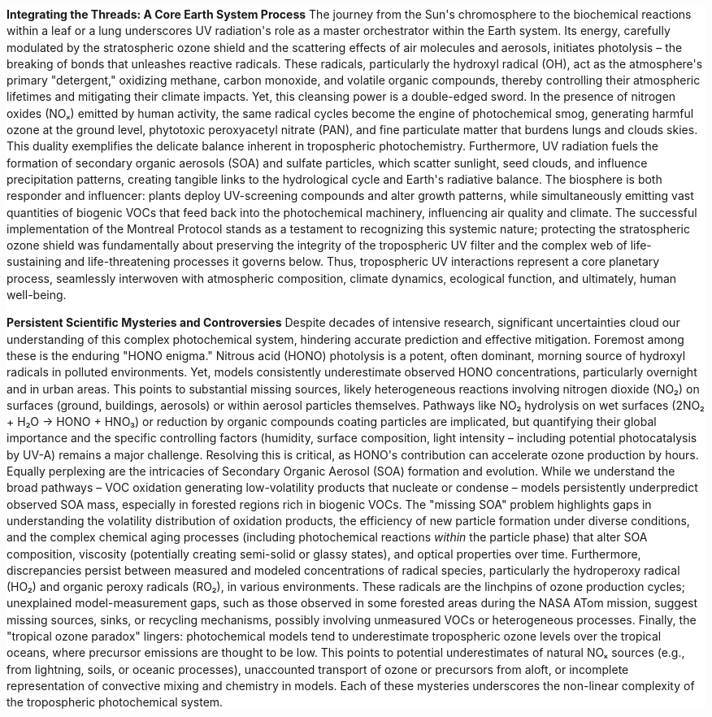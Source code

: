 **Integrating the Threads: A Core Earth System Process**
The journey from the Sun's chromosphere to the biochemical reactions within a leaf or a lung underscores UV radiation's role as a master orchestrator within the Earth system. Its energy, carefully modulated by the stratospheric ozone shield and the scattering effects of air molecules and aerosols, initiates photolysis – the breaking of bonds that unleashes reactive radicals. These radicals, particularly the hydroxyl radical (OH), act as the atmosphere's primary "detergent," oxidizing methane, carbon monoxide, and volatile organic compounds, thereby controlling their atmospheric lifetimes and mitigating their climate impacts. Yet, this cleansing power is a double-edged sword. In the presence of nitrogen oxides (NOₓ) emitted by human activity, the same radical cycles become the engine of photochemical smog, generating harmful ozone at the ground level, phytotoxic peroxyacetyl nitrate (PAN), and fine particulate matter that burdens lungs and clouds skies. This duality exemplifies the delicate balance inherent in tropospheric photochemistry. Furthermore, UV radiation fuels the formation of secondary organic aerosols (SOA) and sulfate particles, which scatter sunlight, seed clouds, and influence precipitation patterns, creating tangible links to the hydrological cycle and Earth's radiative balance. The biosphere is both responder and influencer: plants deploy UV-screening compounds and alter growth patterns, while simultaneously emitting vast quantities of biogenic VOCs that feed back into the photochemical machinery, influencing air quality and climate. The successful implementation of the Montreal Protocol stands as a testament to recognizing this systemic nature; protecting the stratospheric ozone shield was fundamentally about preserving the integrity of the tropospheric UV filter and the complex web of life-sustaining and life-threatening processes it governs below. Thus, tropospheric UV interactions represent a core planetary process, seamlessly interwoven with atmospheric composition, climate dynamics, ecological function, and ultimately, human well-being.

**Persistent Scientific Mysteries and Controversies**
Despite decades of intensive research, significant uncertainties cloud our understanding of this complex photochemical system, hindering accurate prediction and effective mitigation. Foremost among these is the enduring "HONO enigma." Nitrous acid (HONO) photolysis is a potent, often dominant, morning source of hydroxyl radicals in polluted environments. Yet, models consistently underestimate observed HONO concentrations, particularly overnight and in urban areas. This points to substantial missing sources, likely heterogeneous reactions involving nitrogen dioxide (NO₂) on surfaces (ground, buildings, aerosols) or within aerosol particles themselves. Pathways like NO₂ hydrolysis on wet surfaces (2NO₂ + H₂O → HONO + HNO₃) or reduction by organic compounds coating particles are implicated, but quantifying their global importance and the specific controlling factors (humidity, surface composition, light intensity – including potential photocatalysis by UV-A) remains a major challenge. Resolving this is critical, as HONO's contribution can accelerate ozone production by hours. Equally perplexing are the intricacies of Secondary Organic Aerosol (SOA) formation and evolution. While we understand the broad pathways – VOC oxidation generating low-volatility products that nucleate or condense – models persistently underpredict observed SOA mass, especially in forested regions rich in biogenic VOCs. The "missing SOA" problem highlights gaps in understanding the volatility distribution of oxidation products, the efficiency of new particle formation under diverse conditions, and the complex chemical aging processes (including photochemical reactions *within* the particle phase) that alter SOA composition, viscosity (potentially creating semi-solid or glassy states), and optical properties over time. Furthermore, discrepancies persist between measured and modeled concentrations of radical species, particularly the hydroperoxy radical (HO₂) and organic peroxy radicals (RO₂), in various environments. These radicals are the linchpins of ozone production cycles; unexplained model-measurement gaps, such as those observed in some forested areas during the NASA ATom mission, suggest missing sources, sinks, or recycling mechanisms, possibly involving unmeasured VOCs or heterogeneous processes. Finally, the "tropical ozone paradox" lingers: photochemical models tend to underestimate tropospheric ozone levels over the tropical oceans, where precursor emissions are thought to be low. This points to potential underestimates of natural NOₓ sources (e.g., from lightning, soils, or oceanic processes), unaccounted transport of ozone or precursors from aloft, or incomplete representation of convective mixing and chemistry in models. Each of these mysteries underscores the non-linear complexity of the tropospheric photochemical system.
